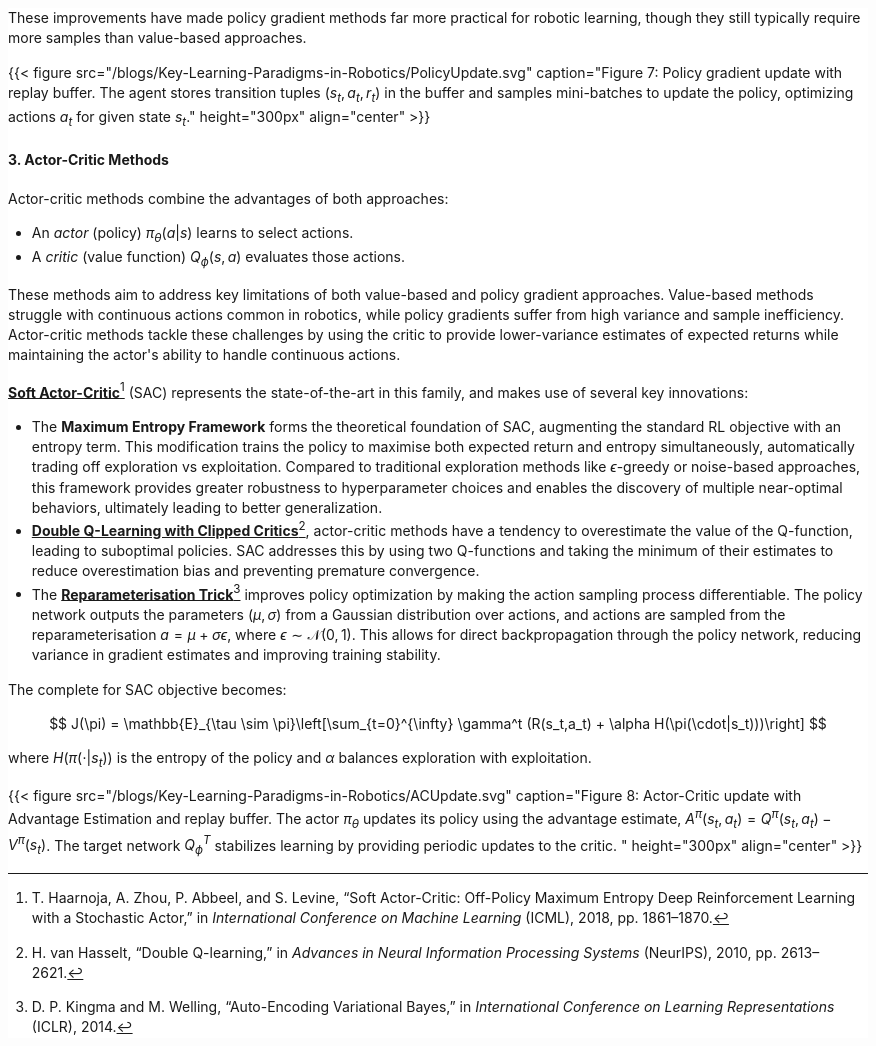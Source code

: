These improvements have made policy gradient methods far more practical for robotic learning, though they still typically require more samples than value-based approaches.

{{< figure src="/blogs/Key-Learning-Paradigms-in-Robotics/PolicyUpdate.svg" caption="Figure 7: Policy gradient update with replay buffer. The agent stores transition tuples $(s_{t}, a_{t}, r_{t})$ in the buffer and samples mini-batches to update the policy, optimizing actions $a_{t}$ for given state $s_{t}$." height="300px" align="center" >}}


#### 3. Actor-Critic Methods

Actor-critic methods combine the advantages of both approaches:

- An *actor* (policy) $\pi_\theta(a|s)$ learns to select actions.
- A *critic* (value function) $Q_\phi(s,a)$ evaluates those actions.

These methods aim to address key limitations of both value-based and policy gradient approaches. Value-based methods struggle with continuous actions common in robotics, while policy gradients suffer from high variance and sample inefficiency. Actor-critic methods tackle these challenges by using the critic to provide lower-variance estimates of expected returns while maintaining the actor's ability to handle continuous actions.

[**Soft Actor-Critic**](http://proceedings.mlr.press/v80/haarnoja18b/haarnoja18b.pdf)[^15] (SAC) represents the state-of-the-art in this family, and makes use of several key innovations:

- The **Maximum Entropy Framework** forms the theoretical foundation of SAC, augmenting the standard RL objective with an entropy term. This modification trains the policy to maximise both expected return and entropy simultaneously, automatically trading off exploration vs exploitation. Compared to traditional exploration methods like $\epsilon$-greedy or noise-based approaches, this framework provides greater robustness to hyperparameter choices and enables the discovery of multiple near-optimal behaviors, ultimately leading to better generalization.
- [**Double Q-Learning with Clipped Critics**](https://papers.nips.cc/paper_files/paper/2010/file/091d584fced301b442654dd8c23b3fc9-Paper.pdf)[^16], actor-critic methods have a tendency to overestimate the value of the Q-function, leading to suboptimal policies. SAC addresses this by using two Q-functions and taking the minimum of their estimates to reduce overestimation bias and preventing premature convergence.
- The [**Reparameterisation Trick**](https://arxiv.org/pdf/1312.6114)[^17] improves policy optimization by making the action sampling process differentiable. The policy network outputs the parameters $(\mu, \sigma)$ from a Gaussian distribution over actions, and actions are sampled from the reparameterisation $a = \mu + \sigma \epsilon$, where $\epsilon \sim \mathcal{N}(0,1)$. This allows for direct backpropagation through the policy network, reducing variance in gradient estimates and improving training stability.

The complete for SAC objective becomes: 

$$
    J(\pi) = \mathbb{E}_{\tau \sim \pi}\left[\sum_{t=0}^{\infty} \gamma^t (R(s_t,a_t) + \alpha H(\pi(\cdot|s_t)))\right]
$$

where $H(\pi(\cdot|s_t))$ is the entropy of the policy and $\alpha$ balances exploration with exploitation.

{{< figure src="/blogs/Key-Learning-Paradigms-in-Robotics/ACUpdate.svg" caption="Figure 8: Actor-Critic update with Advantage Estimation and replay buffer. The actor $\pi_{\theta}$ updates its policy using the advantage estimate, $A^{\pi}(s_{t}, a_{t}) = Q^{\pi}(s_{t}, a_{t}) - V^{\pi}(s_{t})$. The target network $Q_{\phi}^{T}$ stabilizes learning by providing periodic updates to the critic.  " height="300px" align="center" >}}


[^1]: P. F. Hokayem and M. W. Spong, _Bilateral Teleoperation: An Historical Survey_. Cambridge, UK: Cambridge University Press, 2006.
[^2]: D. J. Reinkensmeyer and J. L. Patton, "Can Robots Help the Learning of Skilled Actions?," _Progress in Brain Research_, vol. 192, pp. 81-97, 2009.
[^3]: K. Grauman, A. Westbury, E. Byrne, et al., “Ego4D: Around the World in 3,000 Hours of Egocentric Video,” _IEEE Conference on Computer Vision and Pattern Recognition_ (CVPR), 2022.
[^4]: D. Damen, H. Doughty, G. M. Farinella, S. Fidler, A. Furnari, E. Kazakos, M. Moltisanti, J. Munro, T. Perrett, W. Price, and M. Wray, “EPIC-KITCHENS-100: Dataset and Challenges for Egocentric Perception,” _IEEE Transactions on Pattern Analysis and Machine Intelligence_, vol. 43, no. 11, pp. 4115–4131, 2021.
[^5]: D. A. Pomerleau, “ALVINN: An Autonomous Land Vehicle in a Neural Network,” in _Advances in Neural Information Processing Systems_ (NeurIPS), vol. 1, 1989, pp. 305–313.
[^6]: J. Ho and S. Ermon, “Generative Adversarial Imitation Learning,” in _Advances in Neural Information Processing Systems_ (NeurIPS), vol. 29, 2016, pp. 4565–4573.
[^7]: S. Ross, G. Gordon, and D. Bagnell, “A Reduction of Imitation Learning and Structured Prediction to No-Regret Online Learning,” in _Proceedings of the 14th International Conference on Artificial Intelligence and Statistics_ (AISTATS), 2011, pp. 627–635.
[^8]: D. Menda, M. Elfar, M. Cubuktepe, M. J. Kochenderfer, and M. Pavone, “ThriftyDAgger: Budget-Aware Novelty and Risk Gating for Interactive Imitation Learning,” in _IEEE/RSJ International Conference on Intelligent Robots and Systems_ (IROS), 2020, pp. 1165–1172.
[^9]: A. Zhang and D. Held, “SafeDAgger: Safely Interacting with Human Teachers in Deep Learning for Robotics,” in _IEEE International Conference on Robotics and Automation_ (ICRA), 2017, pp. 614–621.
[^10]: S. Ross and D. Bagnell, “Reinforcement and Imitation Learning via Interactive No-Regret Learning,” _arXiv preprint arXiv:1406.5979_, 2014.
[^11]: V. Mnih, K. Kavukcuoglu, D. Silver, A. A. Rusu, J. Veness, M. G. Bellemare, A. Graves, M. Riedmiller, A. K. Fidjeland, G. Ostrovski, et al., “Human-level control through deep reinforcement learning,” in _Nature_, vol. 518, no. 7540, pp. 529–533, 2015.
[^12]: J. Schulman, P. Moritz, S. Levine, M. Jordan, and P. Abbeel, “High-Dimensional Continuous Control Using Generalized Advantage Estimation,” in _International Conference on Learning Representations_ (ICLR), 2016.
[^13]: J. Schulman, S. Levine, P. Abbeel, M. Jordan, and P. Moritz, “Trust Region Policy Optimization,” in _International Conference on Machine Learning_ (ICML), 2015.
[^14]: J. Schulman, F. Wolski, P. Dhariwal, A. Radford, and O. Klimov, “Proximal Policy Optimization Algorithms,” _arXiv preprint arXiv:1707.06347_, 2017.
[^15]: T. Haarnoja, A. Zhou, P. Abbeel, and S. Levine, “Soft Actor-Critic: Off-Policy Maximum Entropy Deep Reinforcement Learning with a Stochastic Actor,” in _International Conference on Machine Learning_ (ICML), 2018, pp. 1861–1870.
[^16]: H. van Hasselt, “Double Q-learning,” in _Advances in Neural Information Processing Systems_ (NeurIPS), 2010, pp. 2613–2621.
[^17]: D. P. Kingma and M. Welling, “Auto-Encoding Variational Bayes,” in _International Conference on Learning Representations_ (ICLR), 2014.
[^18]: L. M. Smith, I. Kostrikov, and S. Levine, “Demonstrating A Walk in the Park: Learning to Walk in 20 Minutes With Model-Free Reinforcement Learning,” in _Proceedings of Robotics: Science and Systems_ (RSS), 2023.
[^19]: G. Williams, A. Aldrich, and E. Theodorou, “Model predictive path integral control: Information theoretic model predictive control,” in _IEEE International Conference on Robotics and Automation (ICRA)_, 2017, pp. 3192–3199.
[^20]: K. Chua, R. Calandra, R. McAllister, and S. Levine, “Deep Reinforcement Learning in a Handful of Trials using Probabilistic Dynamics Models,” in _Advances in Neural Information Processing Systems_ (NeurIPS), 2018, pp. 4759–4770.
[^21]: Sutton, R. S. (1991). “Dyna, an Integrated Architecture for Learning, Planning, and Reacting.” _SIGART Bulletin_, 2(4), 160–163.
[^22]: M. Janner, J. Fu, M. Zhang, and S. Levine, “When to Trust Your Model: Model-Based Policy Optimization,” in _Advances in Neural Information Processing Systems (NeurIPS)_, 2019, pp. 12498–12509.
[^23]: N. Carion, F. Massa, G. Synnaeve, N. Usunier, A. Kirillov, and S. Zagoruyko, “End-to-End Object Detection with Transformers,” arXiv preprint arXiv:2005.12872, 2020.
[^24]: L. Qiao, Y. Zhao, Z. Li, X. Qiu, J. Wu, and C. Zhang, “DeFRCN: Decoupled Faster R-CNN for Few-Shot Object Detection,” arXiv preprint arXiv:2108.09017, 2021.
[^25]: L.-C. Chen, Y. Zhu, G. Papandreou, F. Schroff, and H. Adam, “Encoder-Decoder with Atrous Separable Convolution for Semantic Image Segmentation,” in European Conference on Computer Vision (ECCV), 2018, pp. 833–851.
[^26]: Z. Zhou, M. M. Rahman Siddiquee, N. Tajbakhsh, and J. Liang, “UNet++: A Nested U-Net Architecture for Medical Image Segmentation,” in Deep Learning in Medical Image Analysis and Multimodal Learning for Clinical Decision Support (DLMIA), 2018, pp. 3–11.
[^27]: R. Poudel, S. Liwicki, and R. Cipolla, “Fast-SCNN: Fast Semantic Segmentation Network,” in *2019 IEEE International Conference on Computer Vision (ICCV) Workshops*, 2019,
[^28]: A. Kirillov, E. Mintun, N. Ravi, H. Mao, C. Rolland, L. Gustafson, T. Xiao, S. Whitehead, A. C. Berg, W.-Y. Chen, and P. Dollár, “Segment Anything,” *arXiv preprint arXiv:2304.02643*, 2023.
[^29]: B. Wen, W. Yang, J. Kautz, and S. Birchfield, “FoundationPose: Unified 6D Pose Estimation and Tracking of Novel Objects,” in *Proceedings of the IEEE/CVF Conference on Computer Vision and Pattern Recognition (CVPR)*, 2024.
[^30]: E. A. Wan and R. van der Merwe, “The Unscented Kalman Filter for Nonlinear Estimation,” in *Proceedings of the IEEE 2000 Adaptive Systems for Signal Processing, Communications, and Control Symposium (AS-SPCC)*, Lake Louise, Alberta, Canada, 2000.
[^31]: L. Han, Y. Lin, G. Du, and S. Lian, “DeepVIO: Self-supervised Deep Learning of Monocular Visual Inertial Odometry using 3D Geometric Constraints,” in *2019 IEEE/RSJ International Conference on Intelligent Robots and Systems (IROS), Macau, China, 2019, pp. 6906-6913, doi: 10.1109/IROS40897.2019.8968467.*
[^32]: Qin, P. Li, and S. Shen, “VINS-Mono: A robust and versatile monocular visual-inertial state estimator,” *IEEE Transactions on Robotics*, 2018. 
[^33]: B. Bescos, J. M. Fácil, J. Civera, and J. Neira, “DynaSLAM: Tracking, Mapping and Inpainting in Dynamic Scenes,” *IEEE Robotics and Automation Letters*, vol. 3, no. 4, pp. 4076–4083, 2018.
[^34]: P. Agarwal, G. D. Tipaldi, L. Spinello, C. Stachniss, and W. Burgard, “Robust Map Optimization Using Dynamic Covariance Scaling,” in *Proceedings of the IEEE International Conference on Robotics and Automation* (ICRA), 2013.
[^35]: T. Naseer, M. Ruhnke, C. Stachniss, L. Spinello, and W. Burgard, “Robust Visual SLAM Across Seasons,” in *Proceedings of the IEEE/RSJ International Conference on Intelligent Robots and Systems* (IROS), 2015.
[^36]: C. Cadena, L. Carlone, H. Carrillo, Y. Latif, D. Scaramuzza, J. Neira, I. Reid, and J. J. Leonard, “Past, Present, and Future of Simultaneous Localization and Mapping: Toward the Robust-Perception Age,” *IEEE Transactions on Robotics*, vol. 32, no. 6, pp. 1309–1332, 2016